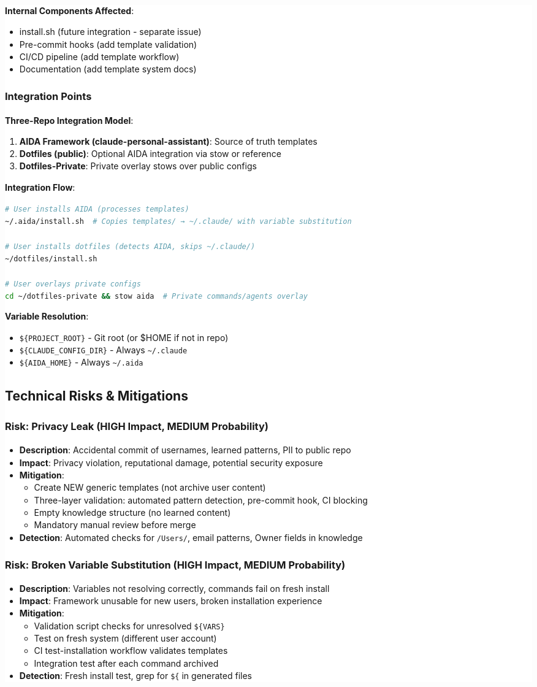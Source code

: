**Internal Components Affected**:

- install.sh (future integration - separate issue)
- Pre-commit hooks (add template validation)
- CI/CD pipeline (add template workflow)
- Documentation (add template system docs)

### Integration Points

**Three-Repo Integration Model**:

1. **AIDA Framework (claude-personal-assistant)**: Source of truth templates
2. **Dotfiles (public)**: Optional AIDA integration via stow or reference
3. **Dotfiles-Private**: Private overlay stows over public configs

**Integration Flow**:

```bash
# User installs AIDA (processes templates)
~/.aida/install.sh  # Copies templates/ → ~/.claude/ with variable substitution

# User installs dotfiles (detects AIDA, skips ~/.claude/)
~/dotfiles/install.sh

# User overlays private configs
cd ~/dotfiles-private && stow aida  # Private commands/agents overlay
```

**Variable Resolution**:

- `${PROJECT_ROOT}` - Git root (or $HOME if not in repo)
- `${CLAUDE_CONFIG_DIR}` - Always `~/.claude`
- `${AIDA_HOME}` - Always `~/.aida`

## Technical Risks & Mitigations

### Risk: Privacy Leak (HIGH Impact, MEDIUM Probability)

- **Description**: Accidental commit of usernames, learned patterns, PII to public repo
- **Impact**: Privacy violation, reputational damage, potential security exposure
- **Mitigation**:
  - Create NEW generic templates (not archive user content)
  - Three-layer validation: automated pattern detection, pre-commit hook, CI blocking
  - Empty knowledge structure (no learned content)
  - Mandatory manual review before merge
- **Detection**: Automated checks for `/Users/`, email patterns, Owner fields in knowledge

### Risk: Broken Variable Substitution (HIGH Impact, MEDIUM Probability)

- **Description**: Variables not resolving correctly, commands fail on fresh install
- **Impact**: Framework unusable for new users, broken installation experience
- **Mitigation**:
  - Validation script checks for unresolved `${VARS}`
  - Test on fresh system (different user account)
  - CI test-installation workflow validates templates
  - Integration test after each command archived
- **Detection**: Fresh install test, grep for `${` in generated files
